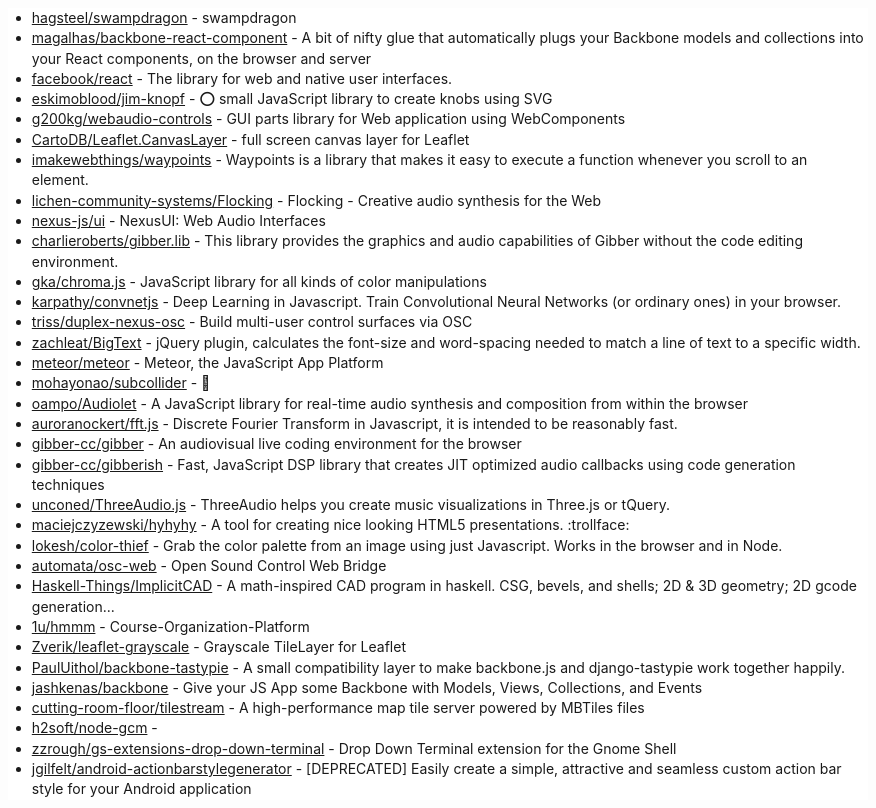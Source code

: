 - [hagsteel/swampdragon](https://github.com/hagsteel/swampdragon) - swampdragon
- [magalhas/backbone-react-component](https://github.com/magalhas/backbone-react-component) - A bit of nifty glue that automatically plugs your Backbone models and collections into your React components, on the browser and server
- [facebook/react](https://github.com/facebook/react) - The library for web and native user interfaces.
- [eskimoblood/jim-knopf](https://github.com/eskimoblood/jim-knopf) - :o: small JavaScript library to create knobs using SVG
- [g200kg/webaudio-controls](https://github.com/g200kg/webaudio-controls) - GUI parts library for Web application using WebComponents
- [CartoDB/Leaflet.CanvasLayer](https://github.com/CartoDB/Leaflet.CanvasLayer) - full screen canvas layer for Leaflet
- [imakewebthings/waypoints](https://github.com/imakewebthings/waypoints) - Waypoints is a library that makes it easy to execute a function whenever you scroll to an element.
- [lichen-community-systems/Flocking](https://github.com/lichen-community-systems/Flocking) - Flocking - Creative audio synthesis for the Web
- [nexus-js/ui](https://github.com/nexus-js/ui) - NexusUI: Web Audio Interfaces
- [charlieroberts/gibber.lib](https://github.com/charlieroberts/gibber.lib) - This library provides the graphics and audio capabilities of Gibber without the code editing environment.
- [gka/chroma.js](https://github.com/gka/chroma.js) - JavaScript library for all kinds of color manipulations
- [karpathy/convnetjs](https://github.com/karpathy/convnetjs) - Deep Learning in Javascript. Train Convolutional Neural Networks (or ordinary ones) in your browser.
- [triss/duplex-nexus-osc](https://github.com/triss/duplex-nexus-osc) - Build multi-user control surfaces via OSC
- [zachleat/BigText](https://github.com/zachleat/BigText) - jQuery plugin, calculates the font-size and word-spacing needed to match a line of text to a specific width.
- [meteor/meteor](https://github.com/meteor/meteor) - Meteor, the JavaScript App Platform
- [mohayonao/subcollider](https://github.com/mohayonao/subcollider) - :construction_worker:
- [oampo/Audiolet](https://github.com/oampo/Audiolet) - A JavaScript library for real-time audio synthesis and composition from within the browser
- [auroranockert/fft.js](https://github.com/auroranockert/fft.js) - Discrete Fourier Transform in Javascript, it is intended to be reasonably fast.
- [gibber-cc/gibber](https://github.com/gibber-cc/gibber) - An audiovisual live coding environment for the browser
- [gibber-cc/gibberish](https://github.com/gibber-cc/gibberish) - Fast, JavaScript DSP library that creates JIT optimized audio callbacks using code generation techniques
- [unconed/ThreeAudio.js](https://github.com/unconed/ThreeAudio.js) - ThreeAudio helps you create music visualizations in Three.js or tQuery.
- [maciejczyzewski/hyhyhy](https://github.com/maciejczyzewski/hyhyhy) - A tool for creating nice looking HTML5 presentations. :trollface:
- [lokesh/color-thief](https://github.com/lokesh/color-thief) - Grab the color palette from an image using just Javascript.  Works in the browser and in Node.
- [automata/osc-web](https://github.com/automata/osc-web) - Open Sound Control Web Bridge
- [Haskell-Things/ImplicitCAD](https://github.com/Haskell-Things/ImplicitCAD) - A math-inspired CAD program in haskell. CSG, bevels, and shells; 2D & 3D geometry; 2D gcode generation...
- [1u/hmmm](https://github.com/1u/hmmm) - Course-Organization-Platform
- [Zverik/leaflet-grayscale](https://github.com/Zverik/leaflet-grayscale) - Grayscale TileLayer for Leaflet
- [PaulUithol/backbone-tastypie](https://github.com/PaulUithol/backbone-tastypie) - A small compatibility layer to make backbone.js and django-tastypie work together happily.
- [jashkenas/backbone](https://github.com/jashkenas/backbone) - Give your JS App some Backbone with Models, Views, Collections, and Events
- [cutting-room-floor/tilestream](https://github.com/cutting-room-floor/tilestream) - A high-performance map tile server powered by MBTiles files
- [h2soft/node-gcm](https://github.com/h2soft/node-gcm) - 
- [zzrough/gs-extensions-drop-down-terminal](https://github.com/zzrough/gs-extensions-drop-down-terminal) - Drop Down Terminal extension for the Gnome Shell
- [jgilfelt/android-actionbarstylegenerator](https://github.com/jgilfelt/android-actionbarstylegenerator) - [DEPRECATED] Easily create a simple, attractive and seamless custom action bar style for your Android application
